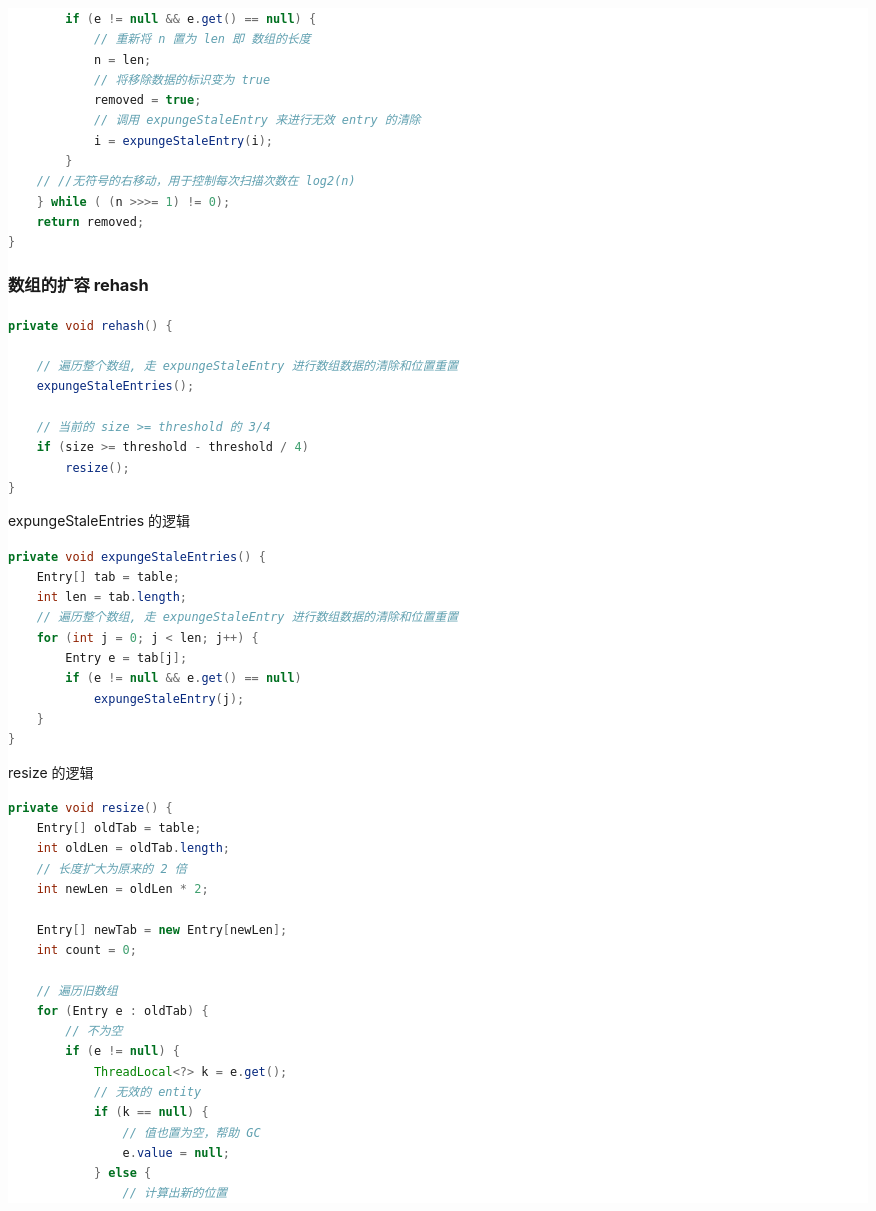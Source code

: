 ```java
        if (e != null && e.get() == null) {
            // 重新将 n 置为 len 即 数组的长度
            n = len;
            // 将移除数据的标识变为 true
            removed = true;
            // 调用 expungeStaleEntry 来进行无效 entry 的清除
            i = expungeStaleEntry(i);
        }
    // //无符号的右移动，用于控制每次扫描次数在 log2(n)    
    } while ( (n >>>= 1) != 0);
    return removed;
}
```
 
 
### 数组的扩容 rehash

```java
private void rehash() {

    // 遍历整个数组, 走 expungeStaleEntry 进行数组数据的清除和位置重置
    expungeStaleEntries();

    // 当前的 size >= threshold 的 3/4
    if (size >= threshold - threshold / 4)
        resize();
}
```

expungeStaleEntries 的逻辑
```java
private void expungeStaleEntries() {
    Entry[] tab = table;
    int len = tab.length;
    // 遍历整个数组, 走 expungeStaleEntry 进行数组数据的清除和位置重置
    for (int j = 0; j < len; j++) {
        Entry e = tab[j];
        if (e != null && e.get() == null)
            expungeStaleEntry(j);
    }
}
```

resize 的逻辑
```java 
private void resize() {
    Entry[] oldTab = table;
    int oldLen = oldTab.length;
    // 长度扩大为原来的 2 倍
    int newLen = oldLen * 2;

    Entry[] newTab = new Entry[newLen];
    int count = 0;

    // 遍历旧数组
    for (Entry e : oldTab) {
        // 不为空
        if (e != null) {
            ThreadLocal<?> k = e.get();
            // 无效的 entity 
            if (k == null) {
                // 值也置为空，帮助 GC
                e.value = null;
            } else {
                // 计算出新的位置
```